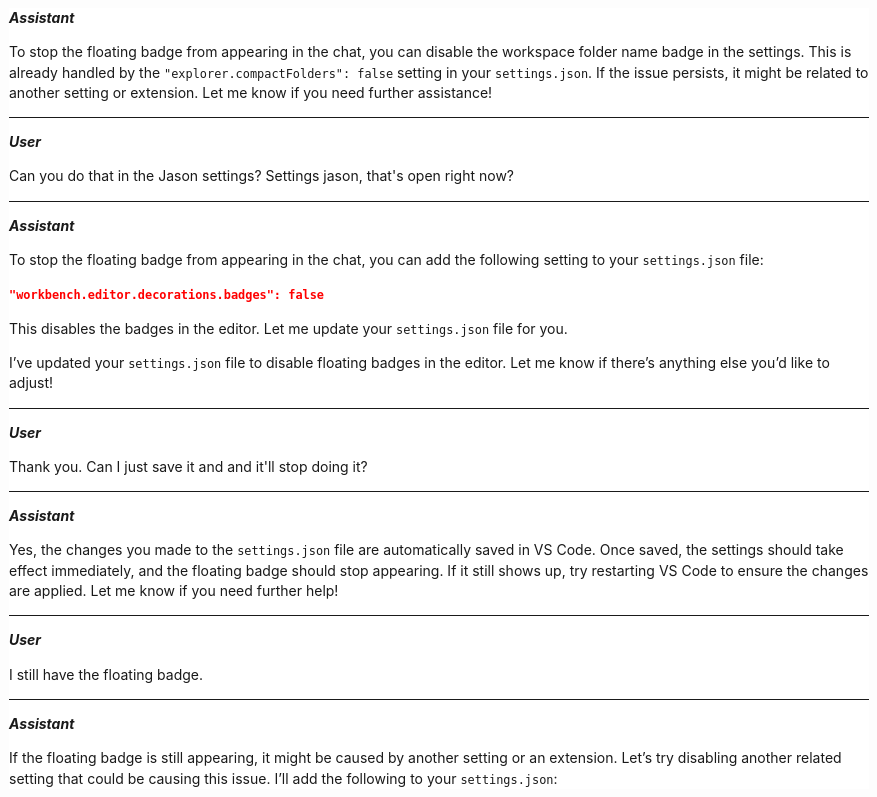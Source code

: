 
_**Assistant**_

To stop the floating badge from appearing in the chat, you can disable the workspace folder name badge in the settings. This is already handled by the `"explorer.compactFolders": false` setting in your `settings.json`. If the issue persists, it might be related to another setting or extension. Let me know if you need further assistance!

---

_**User**_

Can you do that in the Jason settings? Settings jason, that's open right now?

---

_**Assistant**_

To stop the floating badge from appearing in the chat, you can add the following setting to your `settings.json` file:

```json
"workbench.editor.decorations.badges": false
```

This disables the badges in the editor. Let me update your `settings.json` file for you. 
````

````
I’ve updated your `settings.json` file to disable floating badges in the editor. Let me know if there’s anything else you’d like to adjust!

---

_**User**_

Thank you. Can I just save it and and it'll stop doing it?

---

_**Assistant**_

Yes, the changes you made to the `settings.json` file are automatically saved in VS Code. Once saved, the settings should take effect immediately, and the floating badge should stop appearing. If it still shows up, try restarting VS Code to ensure the changes are applied. Let me know if you need further help!

---

_**User**_

I still have the floating badge.

---

_**Assistant**_

If the floating badge is still appearing, it might be caused by another setting or an extension. Let’s try disabling another related setting that could be causing this issue. I’ll add the following to your `settings.json`:
